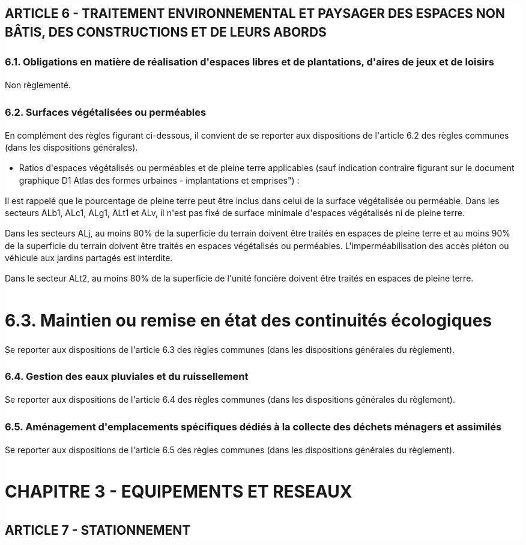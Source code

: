 ## ARTICLE 6 - TRAITEMENT ENVIRONNEMENTAL ET PAYSAGER DES ESPACES NON BÂTIS, DES CONSTRUCTIONS ET DE LEURS ABORDS

### 6.1. Obligations en matière de réalisation d'espaces libres et de plantations, d'aires de jeux et de loisirs

Non règlementé.

### 6.2. Surfaces végétalisées ou perméables

En complément des règles figurant ci-dessous, il convient de se reporter aux dispositions de l'article 6.2 des règles communes (dans les dispositions générales).

- Ratios d'espaces végétalisés ou perméables et de pleine terre applicables (sauf indication contraire figurant sur le document graphique D1 Atlas des formes urbaines - implantations et emprises") :

Il est rappelé que le pourcentage de pleine terre peut être inclus dans celui de la surface végétalisée ou perméable.
Dans les secteurs ALb1, ALc1, ALg1, ALt1 et ALv, il n'est pas fixé de surface minimale d'espaces végétalisés ni de pleine terre.

Dans les secteurs ALj, au moins $80 \%$ de la superficie du terrain doivent être traités en espaces de pleine terre et au moins $90 \%$ de la superficie du terrain doivent être traités en espaces végétalisés ou perméables. L'imperméabilisation des accès piéton ou véhicule aux jardins partagés est interdite.

Dans le secteur ALt2, au moins $80 \%$ de la superficie de l'unité foncière doivent être traités en espaces de pleine terre.

# 6.3. Maintien ou remise en état des continuités écologiques 

Se reporter aux dispositions de l'article 6.3 des règles communes (dans les dispositions générales du règlement).

### 6.4. Gestion des eaux pluviales et du ruissellement

Se reporter aux dispositions de l'article 6.4 des règles communes (dans les dispositions générales du règlement).

### 6.5. Aménagement d'emplacements spécifiques dédiés à la collecte des déchets ménagers et assimilés

Se reporter aux dispositions de l'article 6.5 des règles communes (dans les dispositions générales du règlement).

# CHAPITRE 3 - EQUIPEMENTS ET RESEAUX 

## ARTICLE 7 - STATIONNEMENT
